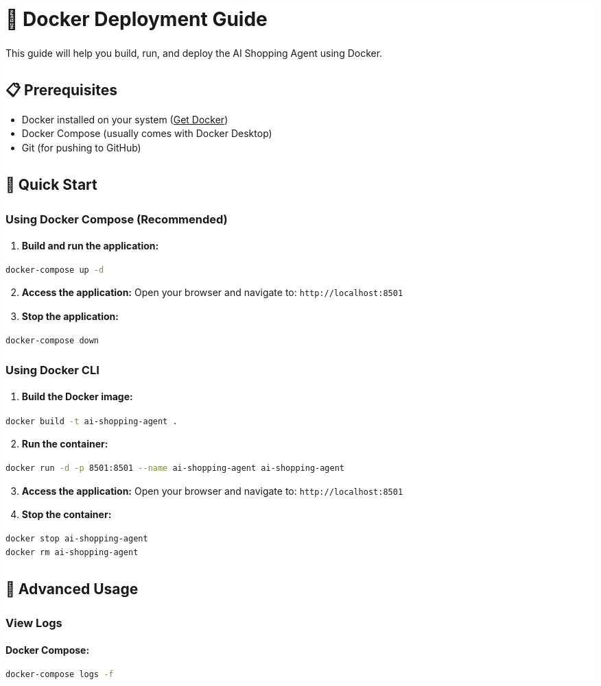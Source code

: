 # 🐳 Docker Deployment Guide

This guide will help you build, run, and deploy the AI Shopping Agent using Docker.

## 📋 Prerequisites

- Docker installed on your system ([Get Docker](https://docs.docker.com/get-docker/))
- Docker Compose (usually comes with Docker Desktop)
- Git (for pushing to GitHub)

## 🚀 Quick Start

### Using Docker Compose (Recommended)

1. **Build and run the application:**
```bash
docker-compose up -d
```

2. **Access the application:**
Open your browser and navigate to: `http://localhost:8501`

3. **Stop the application:**
```bash
docker-compose down
```

### Using Docker CLI

1. **Build the Docker image:**
```bash
docker build -t ai-shopping-agent .
```

2. **Run the container:**
```bash
docker run -d -p 8501:8501 --name ai-shopping-agent ai-shopping-agent
```

3. **Access the application:**
Open your browser and navigate to: `http://localhost:8501`

4. **Stop the container:**
```bash
docker stop ai-shopping-agent
docker rm ai-shopping-agent
```

## 🔧 Advanced Usage

### View Logs

**Docker Compose:**
```bash
docker-compose logs -f
```
